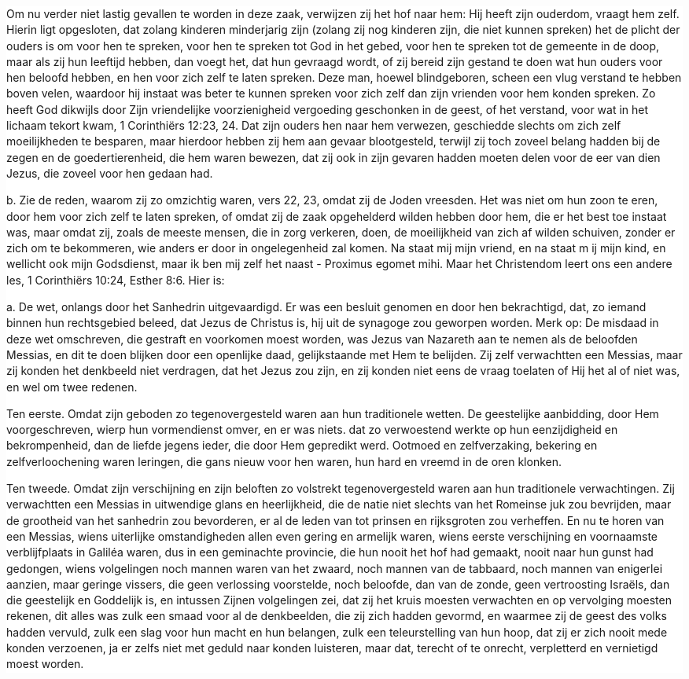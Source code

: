 Om nu verder niet lastig gevallen te worden in deze zaak, verwijzen zij het hof naar hem: Hij heeft zijn ouderdom, vraagt hem zelf. Hierin ligt opgesloten, dat zolang kinderen minderjarig zijn (zolang zij nog kinderen zijn, die niet kunnen spreken) het de plicht der ouders is om voor hen te spreken, voor hen te spreken tot God in het gebed, voor hen te spreken tot de gemeente in de doop, maar als zij hun leeftijd hebben, dan voegt het, dat hun gevraagd wordt, of zij bereid zijn gestand te doen wat hun ouders voor hen beloofd hebben, en hen voor zich zelf te laten spreken. Deze man, hoewel blindgeboren, scheen een vlug verstand te hebben boven velen, waardoor hij instaat was beter te kunnen spreken voor zich zelf dan zijn vrienden voor hem konden spreken. Zo heeft God dikwijls door Zijn vriendelijke voorzienigheid vergoeding geschonken in de geest, of het verstand, voor wat in het lichaam tekort kwam, 1 Corinthiërs 12:23, 24. Dat zijn ouders hen naar hem verwezen, geschiedde slechts om zich zelf moeilijkheden te besparen, maar hierdoor hebben zij hem aan gevaar blootgesteld, terwijl zij toch zoveel belang hadden bij de zegen en de goedertierenheid, die hem waren bewezen, dat zij ook in zijn gevaren hadden moeten delen voor de eer van dien Jezus, die zoveel voor hen gedaan had. 

b. Zie de reden, waarom zij zo omzichtig waren, vers 22, 23, omdat zij de Joden vreesden. Het was niet om hun zoon te eren, door hem voor zich zelf te laten spreken, of omdat zij de zaak opgehelderd wilden hebben door hem, die er het best toe instaat was, maar omdat zij, zoals de meeste mensen, die in zorg verkeren, doen, de moeilijkheid van zich af wilden schuiven, zonder er zich om te bekommeren, wie anders er door in ongelegenheid zal komen. Na staat mij mijn vriend, en na staat m ij mijn kind, en wellicht ook mijn Godsdienst, maar ik ben mij zelf het naast - Proximus egomet mihi. Maar het Christendom leert ons een andere les, 1 Corinthiërs 10:24, Esther 8:6. 
Hier is:

a. De wet, onlangs door het Sanhedrin uitgevaardigd. Er was een besluit genomen en door hen bekrachtigd, dat, zo iemand binnen hun rechtsgebied beleed, dat Jezus de Christus is, hij uit de synagoge zou geworpen worden. 
Merk op:
De misdaad in deze wet omschreven, die gestraft en voorkomen moest worden, was Jezus van Nazareth aan te nemen als de beloofden Messias, en dit te doen blijken door een openlijke daad, gelijkstaande met Hem te belijden. Zij zelf verwachtten een Messias, maar zij konden het denkbeeld niet verdragen, dat het Jezus zou zijn, en zij konden niet eens de vraag toelaten of Hij het al of niet was, en wel om twee redenen. 

Ten eerste. Omdat zijn geboden zo tegenovergesteld waren aan hun traditionele wetten. De geestelijke aanbidding, door Hem voorgeschreven, wierp hun vormendienst omver, en er was niets. dat zo verwoestend werkte op hun eenzijdigheid en bekrompenheid, dan de liefde jegens ieder, die door Hem gepredikt werd. Ootmoed en zelfverzaking, bekering en zelfverloochening waren leringen, die gans nieuw voor hen waren, hun hard en vreemd in de oren klonken. 

Ten tweede. Omdat zijn verschijning en zijn beloften zo volstrekt tegenovergesteld waren aan hun traditionele verwachtingen. Zij verwachtten een Messias in uitwendige glans en heerlijkheid, die de natie niet slechts van het Romeinse juk zou bevrijden, maar de grootheid van het sanhedrin zou bevorderen, er al de leden van tot prinsen en rijksgroten zou verheffen. En nu te horen van een Messias, wiens uiterlijke omstandigheden allen even gering en armelijk waren, wiens eerste verschijning en voornaamste verblijfplaats in Galiléa waren, dus in een geminachte provincie, die hun nooit het hof had gemaakt, nooit naar hun gunst had gedongen, wiens volgelingen noch mannen waren van het zwaard, noch mannen van de tabbaard, noch mannen van enigerlei aanzien, maar geringe vissers, die geen verlossing voorstelde, noch beloofde, dan van de zonde, geen vertroosting Israëls, dan die geestelijk en Goddelijk is, en intussen Zijnen volgelingen zei, dat zij het kruis moesten verwachten en op vervolging moesten rekenen, dit alles was zulk een smaad voor al de denkbeelden, die zij zich hadden gevormd, en waarmee zij de geest des volks hadden vervuld, zulk een slag voor hun macht en hun belangen, zulk een teleurstelling van hun hoop, dat zij er zich nooit mede konden verzoenen, ja er zelfs niet met geduld naar konden luisteren, maar dat, terecht of te onrecht, verpletterd en vernietigd moest worden. 
